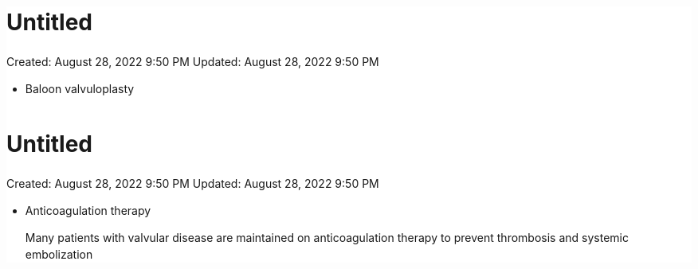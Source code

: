 <div class="transclusion internal-embed is-loaded"><div class="markdown-embed">





# Untitled

Created: August 28, 2022 9:50 PM
Updated: August 28, 2022 9:50 PM

</div></div>

    
- Baloon valvuloplasty
    
    
<div class="transclusion internal-embed is-loaded"><div class="markdown-embed">





# Untitled

Created: August 28, 2022 9:50 PM
Updated: August 28, 2022 9:50 PM

</div></div>

    
- Anticoagulation therapy
    
    Many patients with valvular disease are maintained on anticoagulation therapy to prevent thrombosis and systemic embolization